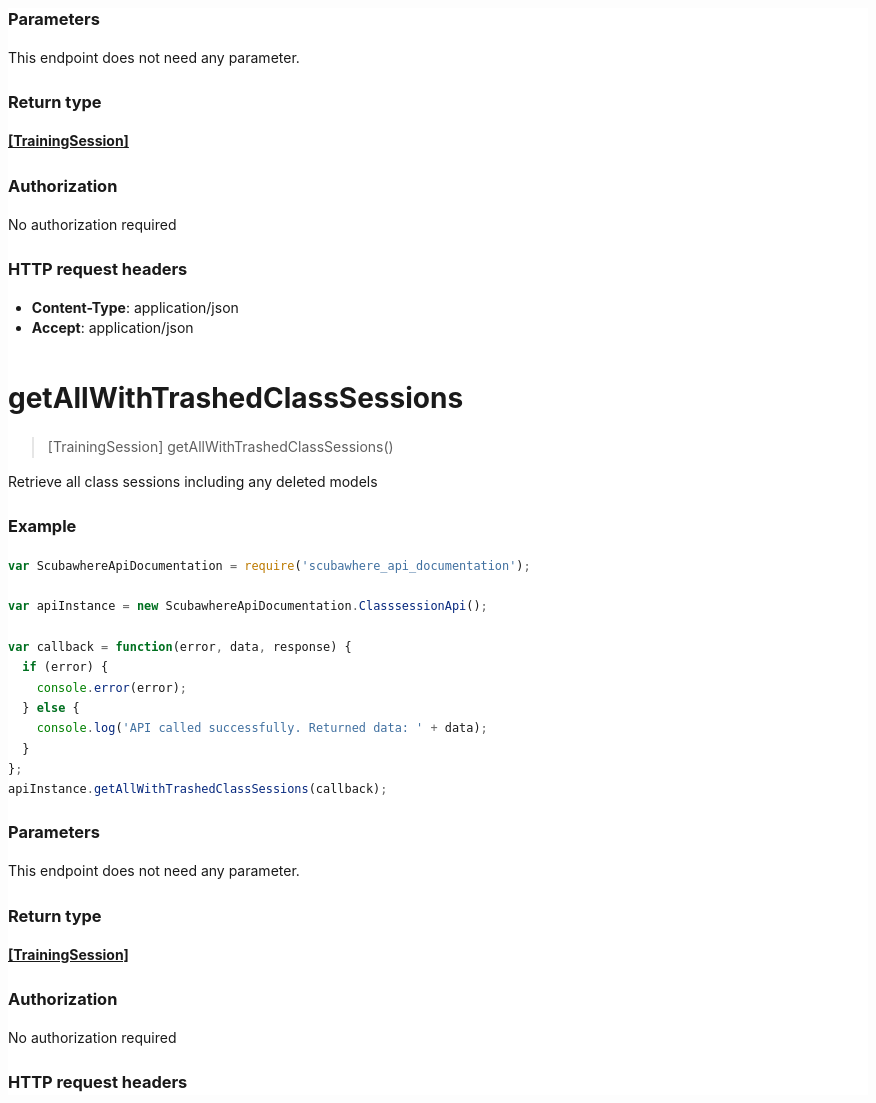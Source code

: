 ### Parameters
This endpoint does not need any parameter.

### Return type

[**[TrainingSession]**](TrainingSession.md)

### Authorization

No authorization required

### HTTP request headers

 - **Content-Type**: application/json
 - **Accept**: application/json

<a name="getAllWithTrashedClassSessions"></a>
# **getAllWithTrashedClassSessions**
> [TrainingSession] getAllWithTrashedClassSessions()

Retrieve all class sessions including any deleted models

### Example
```javascript
var ScubawhereApiDocumentation = require('scubawhere_api_documentation');

var apiInstance = new ScubawhereApiDocumentation.ClasssessionApi();

var callback = function(error, data, response) {
  if (error) {
    console.error(error);
  } else {
    console.log('API called successfully. Returned data: ' + data);
  }
};
apiInstance.getAllWithTrashedClassSessions(callback);
```

### Parameters
This endpoint does not need any parameter.

### Return type

[**[TrainingSession]**](TrainingSession.md)

### Authorization

No authorization required

### HTTP request headers
